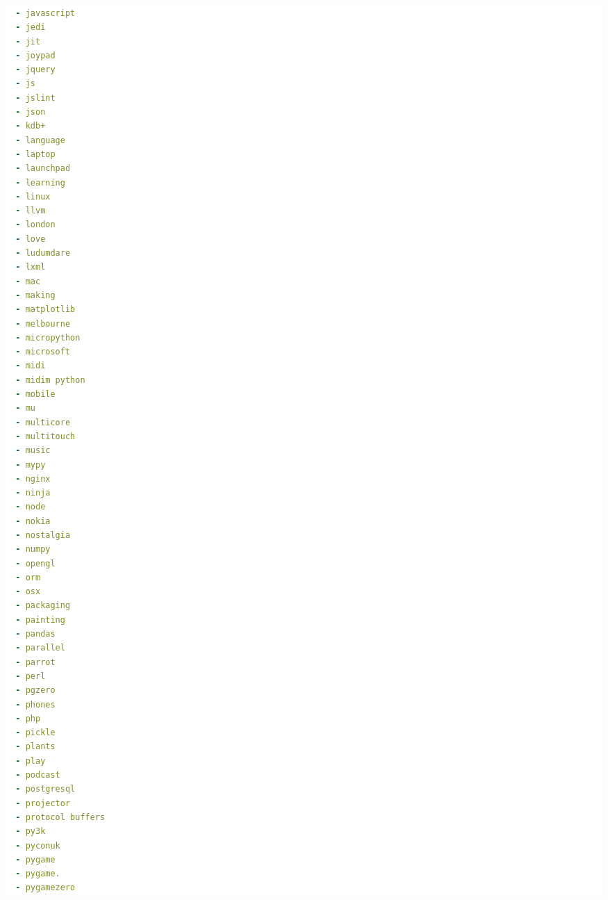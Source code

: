 ```yaml
  - javascript
  - jedi
  - jit
  - joypad
  - jquery
  - js
  - jslint
  - json
  - kdb+
  - language
  - laptop
  - launchpad
  - learning
  - linux
  - llvm
  - london
  - love
  - ludumdare
  - lxml
  - mac
  - making
  - matplotlib
  - melbourne
  - micropython
  - microsoft
  - midi
  - midim python
  - mobile
  - mu
  - multicore
  - multitouch
  - music
  - mypy
  - nginx
  - ninja
  - node
  - nokia
  - nostalgia
  - numpy
  - opengl
  - orm
  - osx
  - packaging
  - painting
  - pandas
  - parallel
  - parrot
  - perl
  - pgzero
  - phones
  - php
  - pickle
  - plants
  - play
  - podcast
  - postgresql
  - projector
  - protocol buffers
  - py3k
  - pyconuk
  - pygame
  - pygame.
  - pygamezero
```